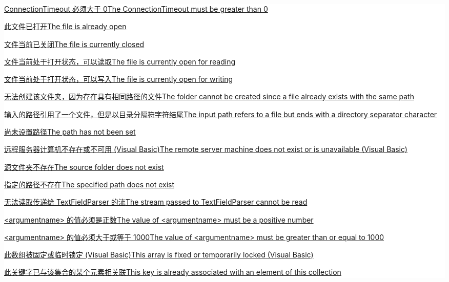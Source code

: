  [<span data-ttu-id="92f06-328">ConnectionTimeout 必须大于 0</span><span class="sxs-lookup"><span data-stu-id="92f06-328">The ConnectionTimeout must be greater than 0</span></span>](the-connectiontimeout-must-be-greater-than-0.md)  
  
 [<span data-ttu-id="92f06-329">此文件已打开</span><span class="sxs-lookup"><span data-stu-id="92f06-329">The file is already open</span></span>](the-file-is-already-open.md)  
  
 [<span data-ttu-id="92f06-330">文件当前已关闭</span><span class="sxs-lookup"><span data-stu-id="92f06-330">The file is currently closed</span></span>](the-file-is-currently-closed.md)  
  
 [<span data-ttu-id="92f06-331">文件当前处于打开状态，可以读取</span><span class="sxs-lookup"><span data-stu-id="92f06-331">The file is currently open for reading</span></span>](the-file-is-currently-open-for-reading.md)  
  
 [<span data-ttu-id="92f06-332">文件当前处于打开状态，可以写入</span><span class="sxs-lookup"><span data-stu-id="92f06-332">The file is currently open for writing</span></span>](the-file-is-currently-open-for-writing.md)  
  
 [<span data-ttu-id="92f06-333">无法创建该文件夹，因为存在具有相同路径的文件</span><span class="sxs-lookup"><span data-stu-id="92f06-333">The folder cannot be created since a file already exists with the same path</span></span>](the-folder-cannot-be-created-since-a-file-already-exists-with-the-same-path.md)  
  
 [<span data-ttu-id="92f06-334">输入的路径引用了一个文件，但是以目录分隔符字符结尾</span><span class="sxs-lookup"><span data-stu-id="92f06-334">The input path refers to a file but ends with a directory separator character</span></span>](the-input-path-refers-to-a-file-but-ends-with-a-directory-separator-character.md)  
  
 [<span data-ttu-id="92f06-335">尚未设置路径</span><span class="sxs-lookup"><span data-stu-id="92f06-335">The path has not been set</span></span>](the-path-has-not-been-set.md)  
  
 [<span data-ttu-id="92f06-336">远程服务器计算机不存在或不可用 (Visual Basic)</span><span class="sxs-lookup"><span data-stu-id="92f06-336">The remote server machine does not exist or is unavailable (Visual Basic)</span></span>](the-remote-server-machine-does-not-exist-or-is-unavailable.md)  
  
 [<span data-ttu-id="92f06-337">源文件夹不存在</span><span class="sxs-lookup"><span data-stu-id="92f06-337">The source folder does not exist</span></span>](the-source-folder-does-not-exist.md)  
  
 [<span data-ttu-id="92f06-338">指定的路径不存在</span><span class="sxs-lookup"><span data-stu-id="92f06-338">The specified path does not exist</span></span>](the-specified-path-does-not-exist.md)  
  
 [<span data-ttu-id="92f06-339">无法读取传递给 TextFieldParser 的流</span><span class="sxs-lookup"><span data-stu-id="92f06-339">The stream passed to TextFieldParser cannot be read</span></span>](the-stream-passed-to-textfieldparser-cannot-be-read.md)  
  
 [<span data-ttu-id="92f06-340">\<argumentname> 的值必须是正数</span><span class="sxs-lookup"><span data-stu-id="92f06-340">The value of \<argumentname> must be a positive number</span></span>](the-value-of-argumentname-must-be-a-positive-number.md)  
  
 [<span data-ttu-id="92f06-341">\<argumentname> 的值必须大于或等于 1000</span><span class="sxs-lookup"><span data-stu-id="92f06-341">The value of \<argumentname> must be greater than or equal to 1000</span></span>](the-value-of-argumentname-must-be-greater-than-or-equal-to-1000.md)  
  
 [<span data-ttu-id="92f06-342">此数组被固定或临时锁定 (Visual Basic)</span><span class="sxs-lookup"><span data-stu-id="92f06-342">This array is fixed or temporarily locked (Visual Basic)</span></span>](../language-reference/error-messages/this-array-is-fixed-or-temporarily-locked.md)  
  
 [<span data-ttu-id="92f06-343">此关键字已与该集合的某个元素相关联</span><span class="sxs-lookup"><span data-stu-id="92f06-343">This key is already associated with an element of this collection</span></span>](../language-reference/error-messages/this-key-is-already-associated-with-an-element-of-this-collection.md)  
  